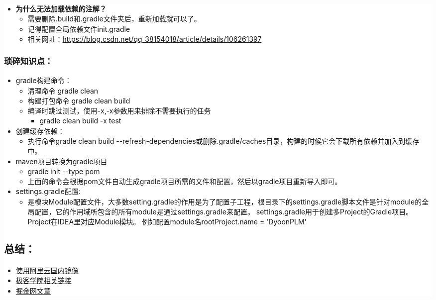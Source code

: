 - **为什么无法加载依赖的注解？**
	- 需要删除.build和.gradle文件夹后，重新加载就可以了。
    - 记得配置全局依赖文件init.gradle
    - 相关网址：https://blog.csdn.net/qq_38154018/article/details/106261397

### 琐碎知识点：
- gradle构建命令：
    - 清理命令 gradle clean
    - 构建打包命令 gradle clean build
    - 编译时跳过测试，使用-x,-x参数用来排除不需要执行的任务
        - gradle clean build -x test
- 创建缓存依赖：
    - 执行命令gradle clean build --refresh-dependencies或删除.gradle/caches目录，构建的时候它会下载所有依赖并加入到缓存中。
- maven项目转换为gradle项目
    - gradle init --type pom
    - 上面的命令会根据pom文件自动生成gradle项目所需的文件和配置，然后以gradle项目重新导入即可。
- settings.gradle配置:
    - 是模块Module配置文件，大多数setting.gradle的作用是为了配置子工程，根目录下的settings.gradle脚本文件是针对module的全局配置，它的作用域所包含的所有module是通过settings.gradle来配置。
settings.gradle用于创建多Project的Gradle项目。Project在IDEA里对应Module模块。
例如配置module名rootProject.name = 'DyoonPLM'

## 总结：

- [使用阿里云国内镜像](https://blog.csdn.net/lj402159806/article/details/78422953) 
- [极客学院相关链接](https://wiki.jikexueyuan.com/project/gradle/java-quickstart.html)
- [掘金网文章](https://juejin.im/post/5e924273f265da47f079379c)